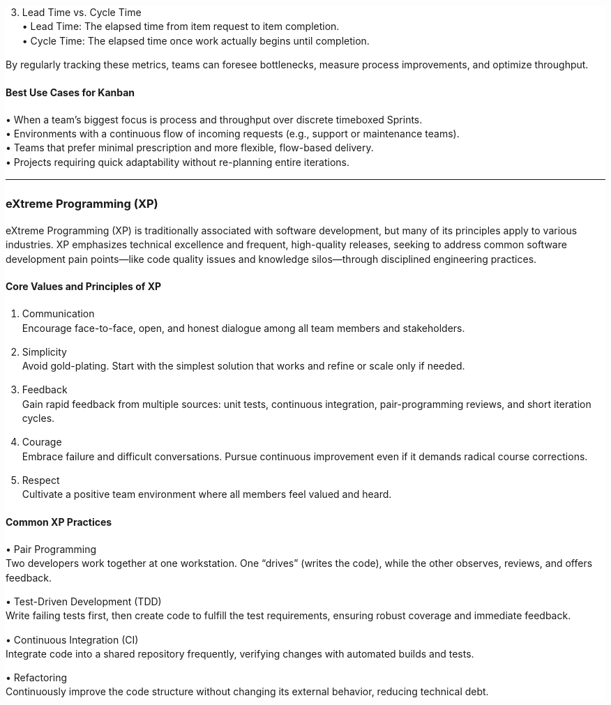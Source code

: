 3. Lead Time vs. Cycle Time  
   • Lead Time: The elapsed time from item request to item completion.  
   • Cycle Time: The elapsed time once work actually begins until completion.  

By regularly tracking these metrics, teams can foresee bottlenecks, measure process improvements, and optimize throughput.

#### Best Use Cases for Kanban

• When a team’s biggest focus is process and throughput over discrete timeboxed Sprints.  
• Environments with a continuous flow of incoming requests (e.g., support or maintenance teams).  
• Teams that prefer minimal prescription and more flexible, flow-based delivery.  
• Projects requiring quick adaptability without re-planning entire iterations.

---

### eXtreme Programming (XP)

eXtreme Programming (XP) is traditionally associated with software development, but many of its principles apply to various industries. XP emphasizes technical excellence and frequent, high-quality releases, seeking to address common software development pain points—like code quality issues and knowledge silos—through disciplined engineering practices.

#### Core Values and Principles of XP

1. Communication  
   Encourage face-to-face, open, and honest dialogue among all team members and stakeholders.

2. Simplicity  
   Avoid gold-plating. Start with the simplest solution that works and refine or scale only if needed.

3. Feedback  
   Gain rapid feedback from multiple sources: unit tests, continuous integration, pair-programming reviews, and short iteration cycles.

4. Courage  
   Embrace failure and difficult conversations. Pursue continuous improvement even if it demands radical course corrections.

5. Respect  
   Cultivate a positive team environment where all members feel valued and heard.

#### Common XP Practices

• Pair Programming  
  Two developers work together at one workstation. One “drives” (writes the code), while the other observes, reviews, and offers feedback.

• Test-Driven Development (TDD)  
  Write failing tests first, then create code to fulfill the test requirements, ensuring robust coverage and immediate feedback.

• Continuous Integration (CI)  
  Integrate code into a shared repository frequently, verifying changes with automated builds and tests.

• Refactoring  
  Continuously improve the code structure without changing its external behavior, reducing technical debt.
